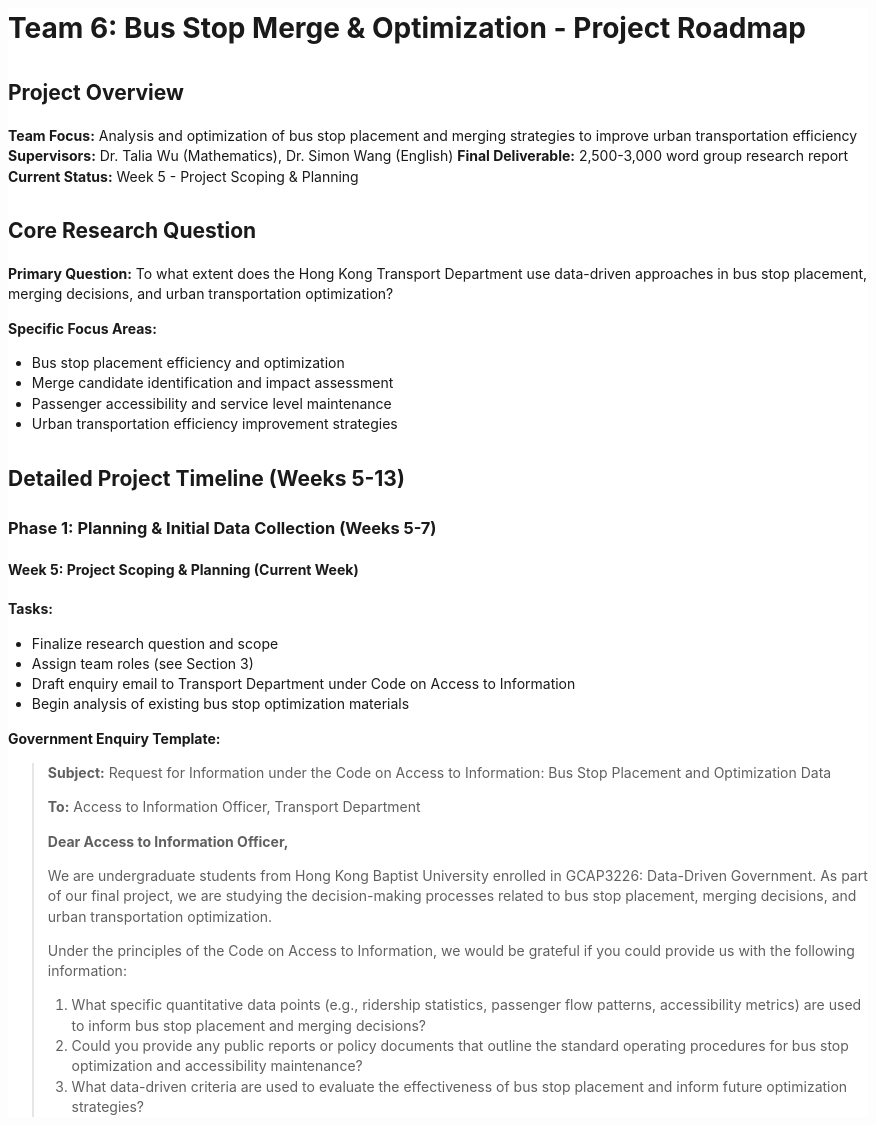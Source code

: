 # Team 6: Bus Stop Merge & Optimization - Project Roadmap

## Project Overview
**Team Focus:** Analysis and optimization of bus stop placement and merging strategies to improve urban transportation efficiency
**Supervisors:** Dr. Talia Wu (Mathematics), Dr. Simon Wang (English)
**Final Deliverable:** 2,500-3,000 word group research report
**Current Status:** Week 5 - Project Scoping & Planning

## Core Research Question
**Primary Question:** To what extent does the Hong Kong Transport Department use data-driven approaches in bus stop placement, merging decisions, and urban transportation optimization?

**Specific Focus Areas:**
- Bus stop placement efficiency and optimization
- Merge candidate identification and impact assessment
- Passenger accessibility and service level maintenance
- Urban transportation efficiency improvement strategies

## Detailed Project Timeline (Weeks 5-13)

### Phase 1: Planning & Initial Data Collection (Weeks 5-7)

#### Week 5: Project Scoping & Planning (Current Week)
**Tasks:**
- Finalize research question and scope
- Assign team roles (see Section 3)
- Draft enquiry email to Transport Department under Code on Access to Information
- Begin analysis of existing bus stop optimization materials

**Government Enquiry Template:**
> **Subject:** Request for Information under the Code on Access to Information: Bus Stop Placement and Optimization Data
> 
> **To:** Access to Information Officer, Transport Department
> 
> **Dear Access to Information Officer,**
> 
> We are undergraduate students from Hong Kong Baptist University enrolled in GCAP3226: Data-Driven Government. As part of our final project, we are studying the decision-making processes related to bus stop placement, merging decisions, and urban transportation optimization.
> 
> Under the principles of the Code on Access to Information, we would be grateful if you could provide us with the following information:
> 
> 1. What specific quantitative data points (e.g., ridership statistics, passenger flow patterns, accessibility metrics) are used to inform bus stop placement and merging decisions?
> 2. Could you provide any public reports or policy documents that outline the standard operating procedures for bus stop optimization and accessibility maintenance?
> 3. What data-driven criteria are used to evaluate the effectiveness of bus stop placement and inform future optimization strategies?
